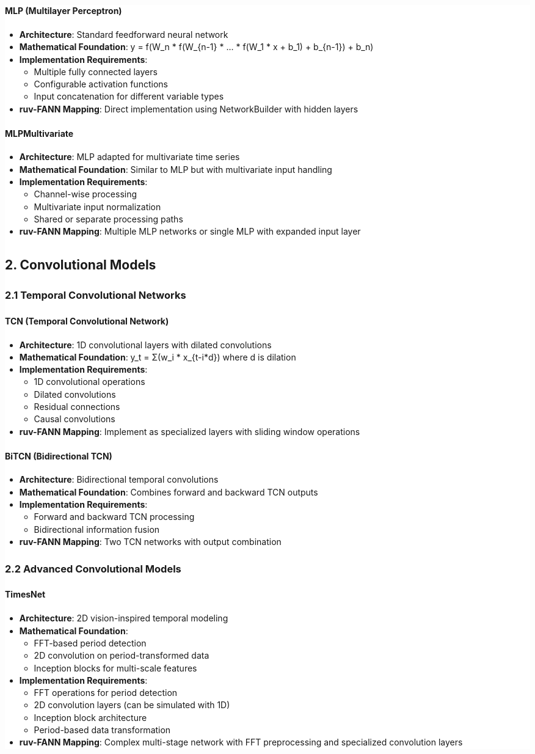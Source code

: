 #### MLP (Multilayer Perceptron)
- **Architecture**: Standard feedforward neural network
- **Mathematical Foundation**: y = f(W_n * f(W_{n-1} * ... * f(W_1 * x + b_1) + b_{n-1}) + b_n)
- **Implementation Requirements**:
  - Multiple fully connected layers
  - Configurable activation functions
  - Input concatenation for different variable types
- **ruv-FANN Mapping**: Direct implementation using NetworkBuilder with hidden layers

#### MLPMultivariate
- **Architecture**: MLP adapted for multivariate time series
- **Mathematical Foundation**: Similar to MLP but with multivariate input handling
- **Implementation Requirements**:
  - Channel-wise processing
  - Multivariate input normalization
  - Shared or separate processing paths
- **ruv-FANN Mapping**: Multiple MLP networks or single MLP with expanded input layer

## 2. Convolutional Models

### 2.1 Temporal Convolutional Networks

#### TCN (Temporal Convolutional Network)
- **Architecture**: 1D convolutional layers with dilated convolutions
- **Mathematical Foundation**: y_t = Σ(w_i * x_{t-i*d}) where d is dilation
- **Implementation Requirements**:
  - 1D convolutional operations
  - Dilated convolutions
  - Residual connections
  - Causal convolutions
- **ruv-FANN Mapping**: Implement as specialized layers with sliding window operations

#### BiTCN (Bidirectional TCN)
- **Architecture**: Bidirectional temporal convolutions
- **Mathematical Foundation**: Combines forward and backward TCN outputs
- **Implementation Requirements**:
  - Forward and backward TCN processing
  - Bidirectional information fusion
- **ruv-FANN Mapping**: Two TCN networks with output combination

### 2.2 Advanced Convolutional Models

#### TimesNet
- **Architecture**: 2D vision-inspired temporal modeling
- **Mathematical Foundation**: 
  - FFT-based period detection
  - 2D convolution on period-transformed data
  - Inception blocks for multi-scale features
- **Implementation Requirements**:
  - FFT operations for period detection
  - 2D convolution layers (can be simulated with 1D)
  - Inception block architecture
  - Period-based data transformation
- **ruv-FANN Mapping**: Complex multi-stage network with FFT preprocessing and specialized convolution layers
